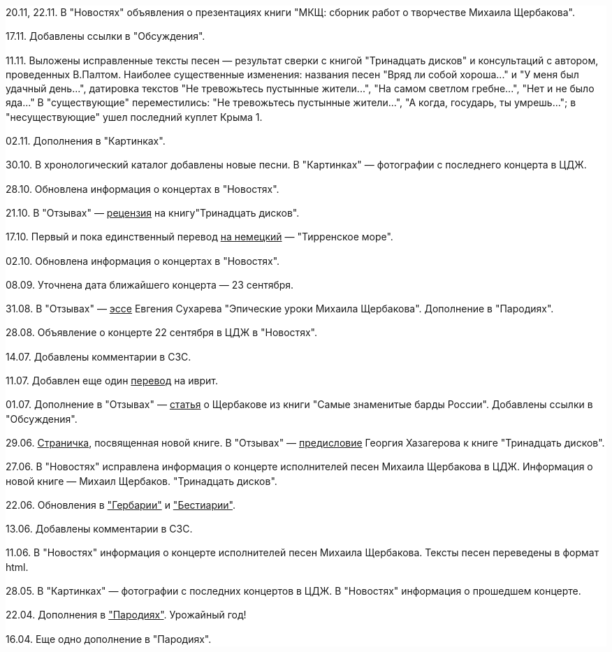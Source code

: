 20.11, 22.11. В "Новостях" объявления о презентациях книги "МКЩ: сборник работ о творчестве Михаила Щербакова".

17.11. Добавлены ссылки в "Обсуждения".

11.11. Выложены исправленные тексты песен &mdash; результат сверки с книгой "Тринадцать дисков" и консультаций с автором, проведенных В.Палтом. Наиболее существенные изменения: названия песен "Вряд ли собой хороша..." и "У меня был удачный день...", датировка текстов "Не тревожьтесь пустынные жители...", "На самом светлом гребне...", "Нет и не было яда..." В "существующие" переместились: "Не тревожьтесь пустынные жители...", "А когда, государь, ты умрешь..."; в "несуществующие" ушел последний куплет Крыма 1.

02.11. Дополнения в "Картинках".

30.10. В хронологический каталог добавлены новые песни. В "Картинках" &mdash; фотографии с последнего концерта в ЦДЖ.

28.10. Обновлена информация о концертах в "Новостях".

21.10. В "Отзывах" &mdash; <A HREF="Praises/rychkova.html">рецензия</A> на книгу"Тринадцать дисков".

17.10. Первый и пока единственный перевод <a href="fans/utf/german.html#tyr">на немецкий</A> &mdash; "Тирренское море".

02.10. Обновлена информация о концертах в "Новостях".

08.09. Уточнена дата ближайшего концерта &mdash; 23 сентября.

31.08. В "Отзывах" &mdash; <A HREF="Praises/cyxapeb.html">эссе</A> Евгения Сухарева "Эпические уроки Михаила Щербакова". Дополнение в "Пародиях".

28.08. Объявление о концерте 22 сентября в ЦДЖ в "Новостях".

14.07. Добавлены комментарии в СЗС.

11.07. Добавлен еще один <A HREF="fans/utf/hebrew.html#vishn-zg">перевод</A> на иврит.

01.07. Дополнение в "Отзывах" &mdash; <A HREF="Praises/istomin.html">статья</A> о Щербакове из книги "Самые знаменитые барды России". Добавлены ссылки в "Обсуждения".

29.06. <A HREF="Books/13d.html">Страничка</A>, посвященная новой книге. В "Отзывах" &mdash; <A HREF="Praises/xazagpre.html">предисловие</A> Георгия Хазагерова к книге "Тринадцать дисков".

27.06. В "Новостях" исправлена информация о концерте исполнителей песен Михаила Щербакова в ЦДЖ. Информация о новой книге &mdash; Михаил Щербаков. "Тринадцать дисков".

22.06. Обновления в <a href="fans/herbary.html">"Гербарии"</a> и <a href="fans/bestiar.html">"Бестиарии"</a>.

13.06. Добавлены комментарии в СЗС.

11.06. В "Новостях" информация о концерте исполнителей песен Михаила Щербакова. Тексты песен переведены в формат html.

28.05. В "Картинках" &mdash; фотографии с последних концертов в ЦДЖ. В "Новостях" информация о прошедшем концерте.

22.04. Дополнения в <A HREF="Parodies/index.html">"Пародиях"</A>. Урожайный год!

16.04. Еще одно дополнение в "Пародиях".
